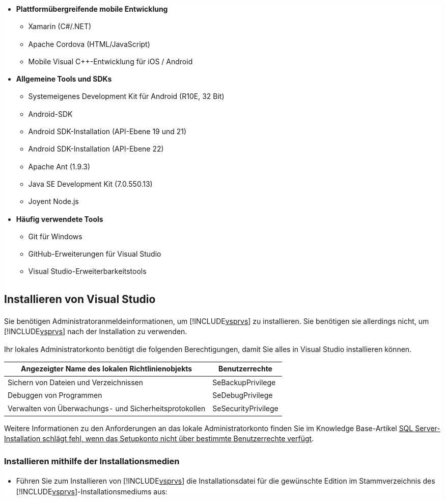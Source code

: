 -   **Plattformübergreifende mobile Entwicklung**  
  
    -   Xamarin \(C\#\/.NET\)  
  
    -   Apache Cordova \(HTML\/JavaScript\)  
  
    -   Mobile Visual C\+\+\-Entwicklung für iOS \/ Android  
  
-   **Allgemeine Tools und SDKs**  
  
    -   Systemeigenes Development Kit für Android \(R10E, 32 Bit\)  
  
    -   Android\-SDK  
  
    -   Android SDK\-Installation \(API\-Ebene 19 und 21\)  
  
    -   Android SDK\-Installation \(API\-Ebene 22\)  
  
    -   Apache Ant \(1.9.3\)  
  
    -   Java SE Development Kit \(7.0.550.13\)  
  
    -   Joyent Node.js  
  
-   **Häufig verwendete Tools**  
  
    -   Git für Windows  
  
    -   GitHub\-Erweiterungen für Visual Studio  
  
    -   Visual Studio\-Erweiterbarkeitstools  
  
##  <a name="installing"></a> Installieren von Visual Studio  
 Sie benötigen Administratoranmeldeinformationen, um [!INCLUDE[vsprvs](../code-quality/includes/vsprvs_md.md)] zu installieren. Sie benötigen sie allerdings nicht, um [!INCLUDE[vsprvs](../code-quality/includes/vsprvs_md.md)] nach der Installation zu verwenden.  
  
 Ihr lokales Administratorkonto benötigt die folgenden Berechtigungen, damit Sie alles in Visual Studio installieren können.  
  
|Angezeigter Name des lokalen Richtlinienobjekts|Benutzerrechte|  
|-----------------------------------------------------|--------------------|  
|Sichern von Dateien und Verzeichnissen|SeBackupPrivilege|  
|Debuggen von Programmen|SeDebugPrivilege|  
|Verwalten von Überwachungs\- und Sicherheitsprotokollen|SeSecurityPrivilege|  
  
 Weitere Informationen zu den Anforderungen an das lokale Administratorkonto finden Sie im Knowledge Base\-Artikel [SQL Server\-Installation schlägt fehl, wenn das Setupkonto nicht über bestimmte Benutzerrechte verfügt](https://support.microsoft.com/en-us/kb/2000257).  
  
###  <a name="BKMK_Media"></a> Installieren mithilfe der Installationsmedien  
  
-   Führen Sie zum Installieren von [!INCLUDE[vsprvs](../code-quality/includes/vsprvs_md.md)] die Installationsdatei für die gewünschte Edition im Stammverzeichnis des [!INCLUDE[vsprvs](../code-quality/includes/vsprvs_md.md)]\-Installationsmediums aus:  
  